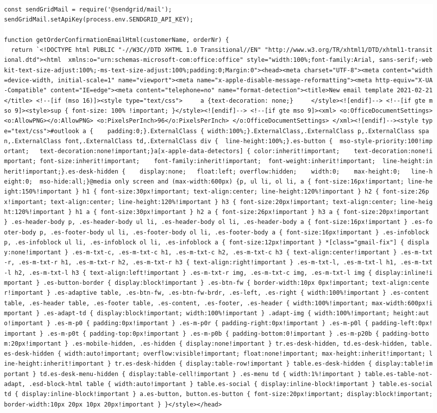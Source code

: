 ```
const sendGridMail = require('@sendgrid/mail');
sendGridMail.setApiKey(process.env.SENDGRID_API_KEY);

function getOrderConfirmationEmailHtml(customerName, orderNr) {
  return `<!DOCTYPE html PUBLIC "-//W3C//DTD XHTML 1.0 Transitional//EN" "http://www.w3.org/TR/xhtml1/DTD/xhtml1-transitional.dtd"><html  xmlns:o="urn:schemas-microsoft-com:office:office" style="width:100%;font-family:Arial, sans-serif;-webkit-text-size-adjust:100%;-ms-text-size-adjust:100%;padding:0;Margin:0"><head><meta charset="UTF-8"><meta content="width=device-width, initial-scale=1" name="viewport"><meta name="x-apple-disable-message-reformatting"><meta http-equiv="X-UA-Compatible" content="IE=edge"><meta content="telephone=no" name="format-detection"><title>New email template 2021-02-21</title> <!--[if (mso 16)]><style type="text/css">     a {text-decoration: none;}     </style><![endif]--> <!--[if gte mso 9]><style>sup { font-size: 100% !important; }</style><![endif]--> <!--[if gte mso 9]><xml> <o:OfficeDocumentSettings> <o:AllowPNG></o:AllowPNG> <o:PixelsPerInch>96</o:PixelsPerInch> </o:OfficeDocumentSettings> </xml><![endif]--><style type="text/css">#outlook a {    padding:0;}.ExternalClass { width:100%;}.ExternalClass,.ExternalClass p,.ExternalClass span,.ExternalClass font,.ExternalClass td,.ExternalClass div {  line-height:100%;}.es-button {  mso-style-priority:100!important;   text-decoration:none!important;}a[x-apple-data-detectors] { color:inherit!important;    text-decoration:none!important; font-size:inherit!important;    font-family:inherit!important;  font-weight:inherit!important;  line-height:inherit!important;}.es-desk-hidden {    display:none;   float:left; overflow:hidden;    width:0;    max-height:0;   line-height:0;  mso-hide:all;}@media only screen and (max-width:600px) {p, ul li, ol li, a { font-size:16px!important; line-height:150%!important } h1 { font-size:30px!important; text-align:center; line-height:120%!important } h2 { font-size:26px!important; text-align:center; line-height:120%!important } h3 { font-size:20px!important; text-align:center; line-height:120%!important } h1 a { font-size:30px!important } h2 a { font-size:26px!important } h3 a { font-size:20px!important } .es-header-body p, .es-header-body ul li, .es-header-body ol li, .es-header-body a { font-size:16px!important } .es-footer-body p, .es-footer-body ul li, .es-footer-body ol li, .es-footer-body a { font-size:16px!important } .es-infoblock p, .es-infoblock ul li, .es-infoblock ol li, .es-infoblock a { font-size:12px!important } *[class="gmail-fix"] { display:none!important } .es-m-txt-c, .es-m-txt-c h1, .es-m-txt-c h2, .es-m-txt-c h3 { text-align:center!important } .es-m-txt-r, .es-m-txt-r h1, .es-m-txt-r h2, .es-m-txt-r h3 { text-align:right!important } .es-m-txt-l, .es-m-txt-l h1, .es-m-txt-l h2, .es-m-txt-l h3 { text-align:left!important } .es-m-txt-r img, .es-m-txt-c img, .es-m-txt-l img { display:inline!important } .es-button-border { display:block!important } .es-btn-fw { border-width:10px 0px!important; text-align:center!important } .es-adaptive table, .es-btn-fw, .es-btn-fw-brdr, .es-left, .es-right { width:100%!important } .es-content table, .es-header table, .es-footer table, .es-content, .es-footer, .es-header { width:100%!important; max-width:600px!important } .es-adapt-td { display:block!important; width:100%!important } .adapt-img { width:100%!important; height:auto!important } .es-m-p0 { padding:0px!important } .es-m-p0r { padding-right:0px!important } .es-m-p0l { padding-left:0px!important } .es-m-p0t { padding-top:0px!important } .es-m-p0b { padding-bottom:0!important } .es-m-p20b { padding-bottom:20px!important } .es-mobile-hidden, .es-hidden { display:none!important } tr.es-desk-hidden, td.es-desk-hidden, table.es-desk-hidden { width:auto!important; overflow:visible!important; float:none!important; max-height:inherit!important; line-height:inherit!important } tr.es-desk-hidden { display:table-row!important } table.es-desk-hidden { display:table!important } td.es-desk-menu-hidden { display:table-cell!important } .es-menu td { width:1%!important } table.es-table-not-adapt, .esd-block-html table { width:auto!important } table.es-social { display:inline-block!important } table.es-social td { display:inline-block!important } a.es-button, button.es-button { font-size:20px!important; display:block!important; border-width:10px 20px 10px 20px!important } }</style></head>
```